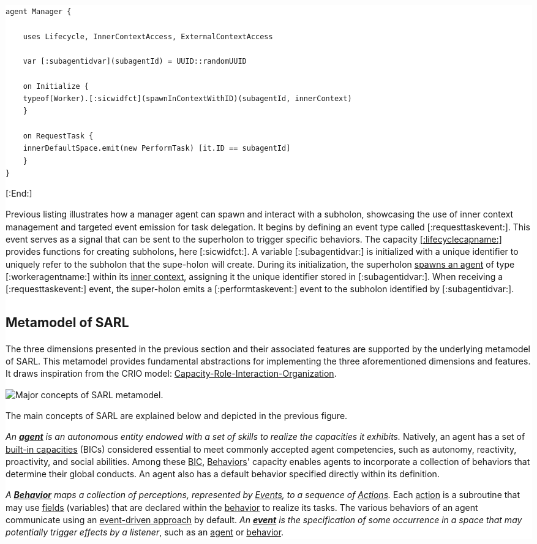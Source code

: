 	agent Manager {

	    uses Lifecycle, InnerContextAccess, ExternalContextAccess
	    
	    var [:subagentidvar](subagentId) = UUID::randomUUID
	    
	    on Initialize {
		typeof(Worker).[:sicwidfct](spawnInContextWithID)(subagentId, innerContext)
	    }

	    on RequestTask {
		innerDefaultSpace.emit(new PerformTask) [it.ID == subagentId]
	    }
	}
[:End:]

Previous listing illustrates how a manager agent can spawn and interact with a subholon, showcasing the use of inner context management and targeted event emission for task delegation. It begins by defining an event type called [:requesttaskevent:]. This event serves as a signal that can be sent to the superholon to trigger specific behaviors. The capacity [[:lifecyclecapname:]](./Lifecycle.md) provides functions for creating subholons, here [:sicwidfct:]. A variable [:subagentidvar:] is initialized with a unique identifier to uniquely refer to the subholon that the supe-holon will create. During its initialization, the superholon [spawns an agent](./Lifecycle.md) of type [:workeragentname:] within its [inner context](./InnerContextAccess.md), assigning it the unique identifier stored in [:subagentidvar:]. When receiving a [:requesttaskevent:] event, the super-holon emits a [:performtaskevent:] event to the subholon identified by [:subagentidvar:].


## Metamodel of SARL

The three dimensions presented in the previous section and their associated features are supported by the underlying metamodel of SARL. This metamodel provides fundamental abstractions for implementing the three aforementioned dimensions and features. It draws inspiration from the CRIO model: [Capacity-Role-Interaction-Organization](http://www.aspecs.org).

![Major concepts of SARL metamodel.](./metamodel.png)

The main concepts of SARL are explained below and depicted in the previous figure.

*An [**agent**](./Agent.md) is an autonomous entity endowed with a set of skills to realize the capacities it exhibits.*
Natively, an agent has a set of [built-in capacities](./BIC.md) (BICs) considered essential to meet commonly accepted agent competencies, such as autonomy, reactivity, proactivity, and social abilities. Among these [BIC](./BIC.md), [Behaviors](./Behaviors.md)' capacity enables agents to incorporate a collection of behaviors that determine their global conducts. An agent also has a default behavior specified directly within its definition.

*A [**Behavior**](./Behavior.md) maps a collection of perceptions, represented by [Events](./Event.md), to a sequence of [Actions](../expr/FuncDecls.md).*
Each [action](../expr/FuncDecls.md) is a subroutine that may use [fields](../expr/VarDecls.md) (variables) that are declared within the [behavior](./Behavior.md) to realize its tasks. The various behaviors of an agent communicate using an [event-driven approach](./Space.md#event-space) by default.
*An [**event**](./Event.md) is the specification of some occurrence in a space that may potentially trigger effects by a listener*, such as an [agent](./Agent.md) or [behavior](./Behavior.md).
